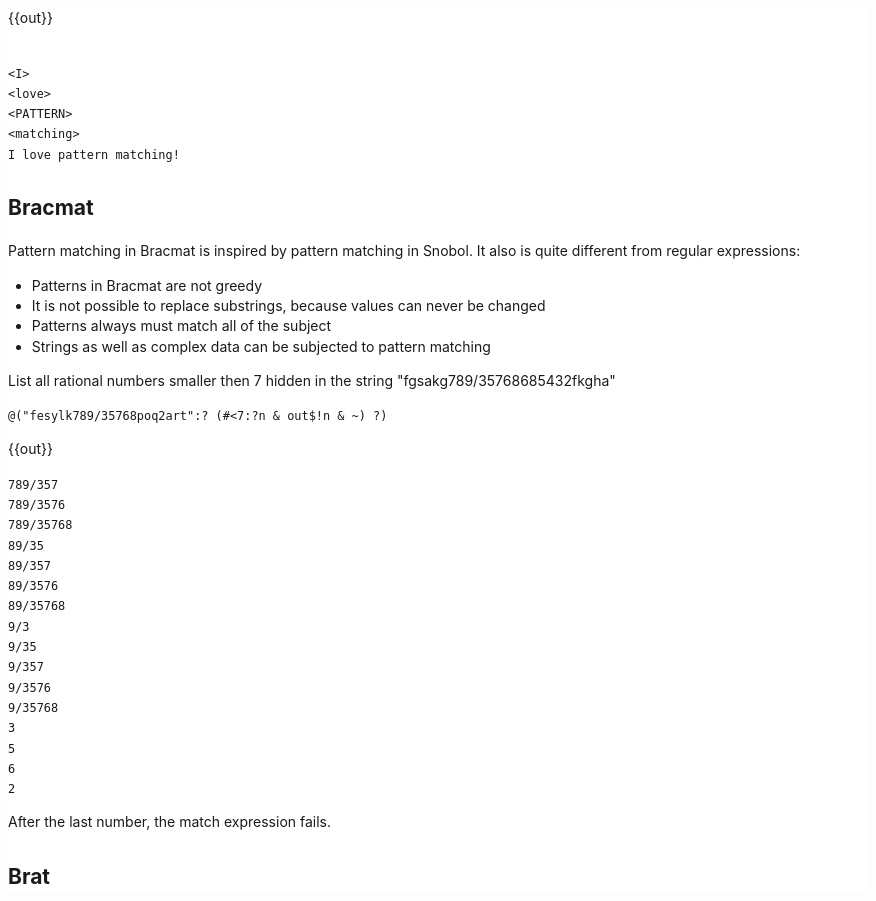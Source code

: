 {{out}}

```txt

<I>
<love>
<PATTERN>
<matching>
I love pattern matching!

```



## Bracmat

Pattern matching in Bracmat is inspired by pattern matching in Snobol.
It also is quite different from regular expressions:
* Patterns in Bracmat are not greedy
* It is not possible to replace substrings, because values can never be changed
* Patterns always must match all of the subject
* Strings as well as complex data can be subjected to pattern matching

List all rational numbers smaller then 7 hidden in the string "fgsakg789/35768685432fkgha"

```bracmat
@("fesylk789/35768poq2art":? (#<7:?n & out$!n & ~) ?)
```

{{out}}

```txt
789/357
789/3576
789/35768
89/35
89/357
89/3576
89/35768
9/3
9/35
9/357
9/3576
9/35768
3
5
6
2
```


After the last number, the match expression fails.


## Brat

